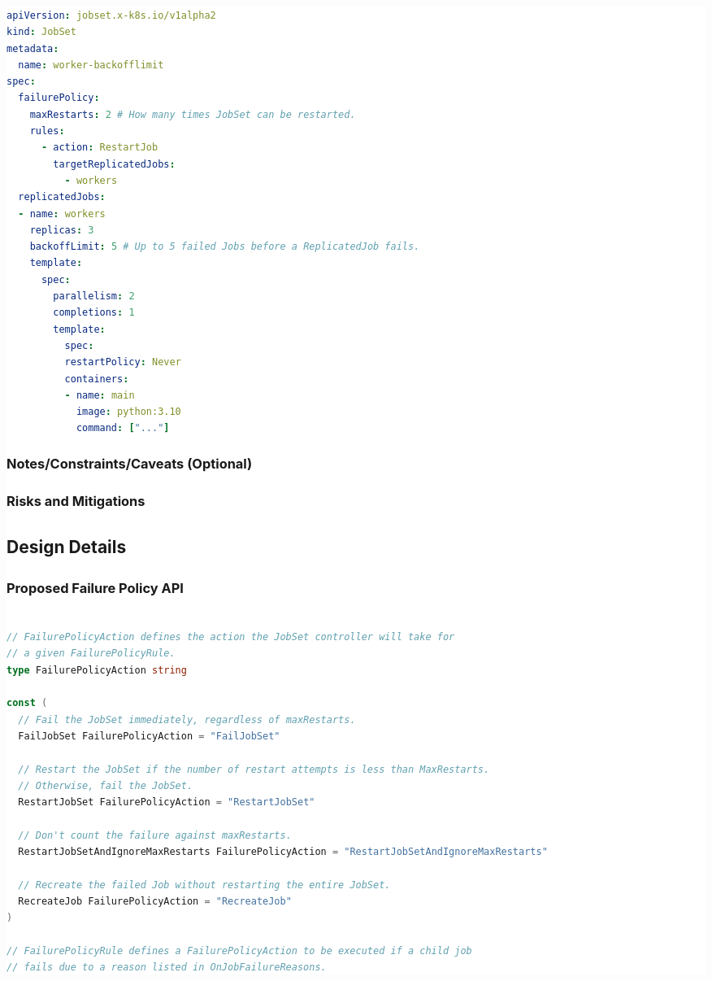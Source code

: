 
```yaml
apiVersion: jobset.x-k8s.io/v1alpha2
kind: JobSet
metadata:
  name: worker-backofflimit
spec:
  failurePolicy:
    maxRestarts: 2 # How many times JobSet can be restarted.
    rules:
      - action: RestartJob
        targetReplicatedJobs:
          - workers
  replicatedJobs:
  - name: workers
    replicas: 3
    backoffLimit: 5 # Up to 5 failed Jobs before a ReplicatedJob fails.
    template:
      spec:
        parallelism: 2
        completions: 1
        template:
          spec:
          restartPolicy: Never
          containers:
          - name: main
            image: python:3.10
            command: ["..."]
```

### Notes/Constraints/Caveats (Optional)



### Risks and Mitigations



## Design Details

### Proposed Failure Policy API

```go

// FailurePolicyAction defines the action the JobSet controller will take for
// a given FailurePolicyRule.
type FailurePolicyAction string

const (
  // Fail the JobSet immediately, regardless of maxRestarts.
  FailJobSet FailurePolicyAction = "FailJobSet"

  // Restart the JobSet if the number of restart attempts is less than MaxRestarts.
  // Otherwise, fail the JobSet.
  RestartJobSet FailurePolicyAction = "RestartJobSet"

  // Don't count the failure against maxRestarts.
  RestartJobSetAndIgnoreMaxRestarts FailurePolicyAction = "RestartJobSetAndIgnoreMaxRestarts"

  // Recreate the failed Job without restarting the entire JobSet.
  RecreateJob FailurePolicyAction = "RecreateJob"
)

// FailurePolicyRule defines a FailurePolicyAction to be executed if a child job
// fails due to a reason listed in OnJobFailureReasons.
```
